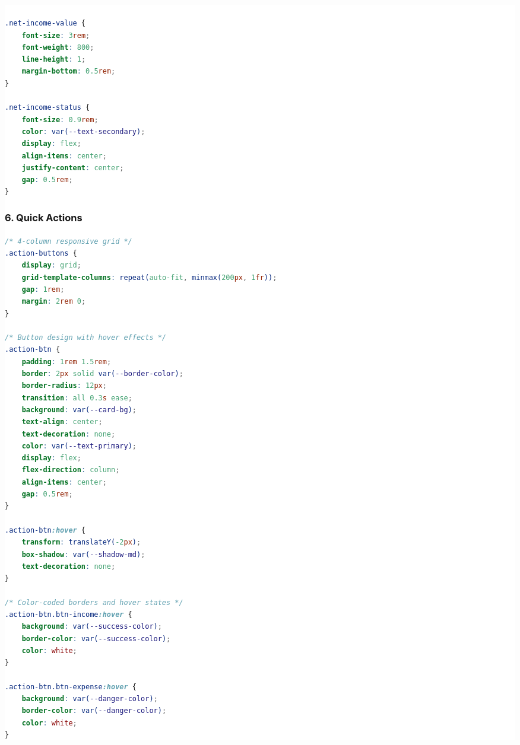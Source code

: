 ```css

.net-income-value {
    font-size: 3rem;
    font-weight: 800;
    line-height: 1;
    margin-bottom: 0.5rem;
}

.net-income-status {
    font-size: 0.9rem;
    color: var(--text-secondary);
    display: flex;
    align-items: center;
    justify-content: center;
    gap: 0.5rem;
}
```

### **6. Quick Actions**
```css
/* 4-column responsive grid */
.action-buttons {
    display: grid;
    grid-template-columns: repeat(auto-fit, minmax(200px, 1fr));
    gap: 1rem;
    margin: 2rem 0;
}

/* Button design with hover effects */
.action-btn {
    padding: 1rem 1.5rem;
    border: 2px solid var(--border-color);
    border-radius: 12px;
    transition: all 0.3s ease;
    background: var(--card-bg);
    text-align: center;
    text-decoration: none;
    color: var(--text-primary);
    display: flex;
    flex-direction: column;
    align-items: center;
    gap: 0.5rem;
}

.action-btn:hover {
    transform: translateY(-2px);
    box-shadow: var(--shadow-md);
    text-decoration: none;
}

/* Color-coded borders and hover states */
.action-btn.btn-income:hover {
    background: var(--success-color);
    border-color: var(--success-color);
    color: white;
}

.action-btn.btn-expense:hover {
    background: var(--danger-color);
    border-color: var(--danger-color);
    color: white;
}

```